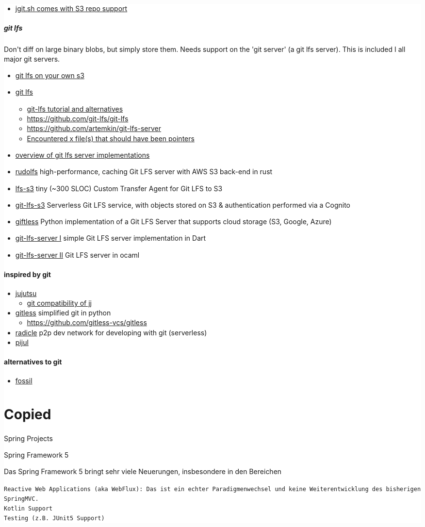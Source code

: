 * [jgit.sh comes with S3 repo support](https://metamug.com/article/productivity/jgit-host-git-repository-on-s3.html)

##### git lfs

Don't diff on large binary blobs, but simply store them. Needs support
on the 'git server' (a git lfs server). This is included I all major git servers.

* [git lfs on your own s3](https://blog.dermah.com/2020/05/26/how-to-be-stingy-git-lfs-on-your-own-s3-bucket/)

* [git lfs](https://git-lfs.github.com/)
  + [git-lfs tutorial and alternatives](https://www.perforce.com/blog/vcs/how-git-lfs-works)
  + https://github.com/git-lfs/git-lfs
  + https://github.com/artemkin/git-lfs-server
  + [Encountered x file(s) that should have been pointers](https://github.com/git-lfs/git-lfs/issues/2839)
* [overview of git lfs server implementations](https://github.com/git-lfs/git-lfs/wiki/Implementations)

* [rudolfs](https://github.com/jasonwhite/rudolfs) high-performance, caching Git LFS server with AWS S3 back-end in rust
* [lfs-s3](https://github.com/nicolas-graves/lfs-s3) tiny (~300 SLOC) Custom Transfer Agent for Git LFS to S3
* [git-lfs-s3](https://github.com/troyready/git-lfs-s3) Serverless Git LFS service, with objects stored on S3 & authentication performed via a Cognito
* [giftless](https://github.com/datopian/giftless) Python implementation of a Git LFS Server that supports cloud storage (S3, Google, Azure)
* [git-lfs-server I](https://github.com/khoa-io/git-lfs-server) simple Git LFS server implementation in Dart
* [git-lfs-server II](https://github.com/artemkin/git-lfs-server) Git LFS server in ocaml

#### inspired by git

* [jujutsu](https://github.com/martinvonz/jj)
  + [git compatibility of jj](https://martinvonz.github.io/jj/v0.14.0/git-compatibility/)
* [gitless](https://gitless.com/) simplified git in python
  + https://github.com/gitless-vcs/gitless
* [radicle](https://radicle.xyz/) p2p dev network for developing with git (serverless)
* [pijul](https://pijul.org/)

#### alternatives to git

* [fossil](https://fossil-scm.org/home/doc/trunk/www/index.wiki)

# Copied

Spring Projects

Spring Framework 5

Das Spring Framework 5 bringt sehr viele Neuerungen, insbesondere in den Bereichen

    Reactive Web Applications (aka WebFlux): Das ist ein echter Paradigmenwechsel und keine Weiterentwicklung des bisherigen SpringMVC.
    Kotlin Support
    Testing (z.B. JUnit5 Support) 

